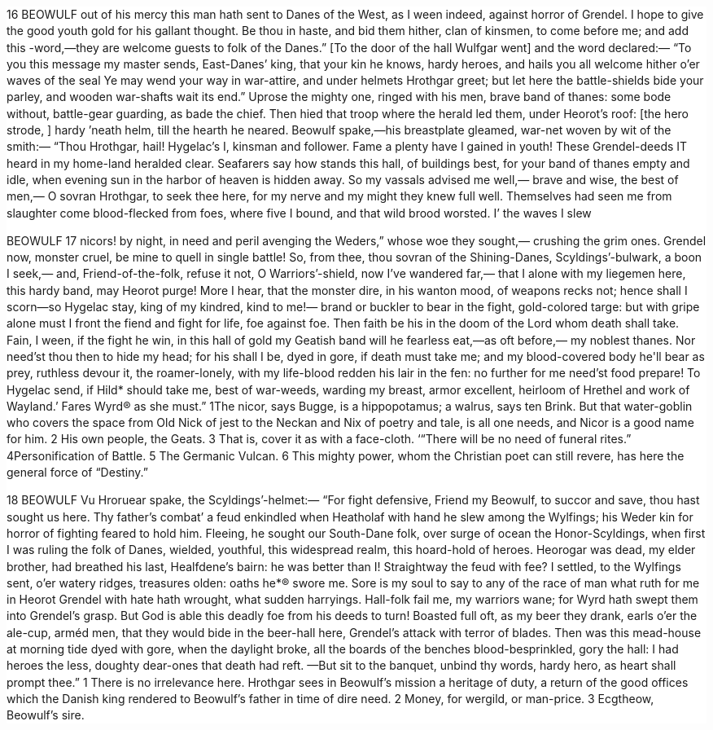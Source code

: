 16 BEOWULF out of his mercy this man hath sent to Danes of the West, as I ween indeed, against horror of Grendel. I hope to give the good youth gold for his gallant thought. Be thou in haste, and bid them hither, clan of kinsmen, to come before me; and add this -word,—they are welcome guests to folk of the Danes.” [To the door of the hall Wulfgar went] and the word declared:— “To you this message my master sends, East-Danes’ king, that your kin he knows, hardy heroes, and hails you all welcome hither o’er waves of the seal Ye may wend your way in war-attire, and under helmets Hrothgar greet; but let here the battle-shields bide your parley, and wooden war-shafts wait its end.” Uprose the mighty one, ringed with his men, brave band of thanes: some bode without, battle-gear guarding, as bade the chief. Then hied that troop where the herald led them, under Heorot’s roof: [the hero strode, ] hardy ’neath helm, till the hearth he neared. Beowulf spake,—his breastplate gleamed, war-net woven by wit of the smith:— “Thou Hrothgar, hail! Hygelac’s I, kinsman and follower. Fame a plenty have I gained in youth! These Grendel-deeds IT heard in my home-land heralded clear. Seafarers say how stands this hall, of buildings best, for your band of thanes empty and idle, when evening sun in the harbor of heaven is hidden away. So my vassals advised me well,— brave and wise, the best of men,— O sovran Hrothgar, to seek thee here, for my nerve and my might they knew full well. Themselves had seen me from slaughter come blood-flecked from foes, where five I bound, and that wild brood worsted. I’ the waves I slew

BEOWULF 17 nicors! by night, in need and peril avenging the Weders,” whose woe they sought,— crushing the grim ones. Grendel now, monster cruel, be mine to quell in single battle! So, from thee, thou sovran of the Shining-Danes, Scyldings’-bulwark, a boon I seek,— and, Friend-of-the-folk, refuse it not, O Warriors’-shield, now I’ve wandered far,— that I alone with my liegemen here, this hardy band, may Heorot purge! More I hear, that the monster dire, in his wanton mood, of weapons recks not; hence shall I scorn—so Hygelac stay, king of my kindred, kind to me!— brand or buckler to bear in the fight, gold-colored targe: but with gripe alone must I front the fiend and fight for life, foe against foe. Then faith be his in the doom of the Lord whom death shall take. Fain, I ween, if the fight he win, in this hall of gold my Geatish band will he fearless eat,—as oft before,— my noblest thanes. Nor need’st thou then to hide my head; for his shall I be, dyed in gore, if death must take me; and my blood-covered body he'll bear as prey, ruthless devour it, the roamer-lonely, with my life-blood redden his lair in the fen: no further for me need’st food prepare! To Hygelac send, if Hild* should take me, best of war-weeds, warding my breast, armor excellent, heirloom of Hrethel and work of Wayland.’ Fares Wyrd® as she must.” 1The nicor, says Bugge, is a hippopotamus; a walrus, says ten Brink. But that water-goblin who covers the space from Old Nick of jest to the Neckan and Nix of poetry and tale, is all one needs, and Nicor is a good name for him. 2 His own people, the Geats. 3 That is, cover it as with a face-cloth. ‘“There will be no need of funeral rites.” 4Personification of Battle. 5 The Germanic Vulcan. 6 This mighty power, whom the Christian poet can still revere, has here the general force of “Destiny.”

18 BEOWULF Vu Hroruear spake, the Scyldings’-helmet:— “For fight defensive, Friend my Beowulf, to succor and save, thou hast sought us here. Thy father’s combat’ a feud enkindled when Heatholaf with hand he slew among the Wylfings; his Weder kin for horror of fighting feared to hold him. Fleeing, he sought our South-Dane folk, over surge of ocean the Honor-Scyldings, when first I was ruling the folk of Danes, wielded, youthful, this widespread realm, this hoard-hold of heroes. Heorogar was dead, my elder brother, had breathed his last, Healfdene’s bairn: he was better than I! Straightway the feud with fee? I settled, to the Wylfings sent, o’er watery ridges, treasures olden: oaths he*® swore me. Sore is my soul to say to any of the race of man what ruth for me in Heorot Grendel with hate hath wrought, what sudden harryings. Hall-folk fail me, my warriors wane; for Wyrd hath swept them into Grendel’s grasp. But God is able this deadly foe from his deeds to turn! Boasted full oft, as my beer they drank, earls o’er the ale-cup, arméd men, that they would bide in the beer-hall here, Grendel’s attack with terror of blades. Then was this mead-house at morning tide dyed with gore, when the daylight broke, all the boards of the benches blood-besprinkled, gory the hall: I had heroes the less, doughty dear-ones that death had reft. —But sit to the banquet, unbind thy words, hardy hero, as heart shall prompt thee.” 1 There is no irrelevance here. Hrothgar sees in Beowulf’s mission a heritage of duty, a return of the good offices which the Danish king rendered to Beowulf’s father in time of dire need. 2 Money, for wergild, or man-price. 3 Ecgtheow, Beowulf’s sire.
